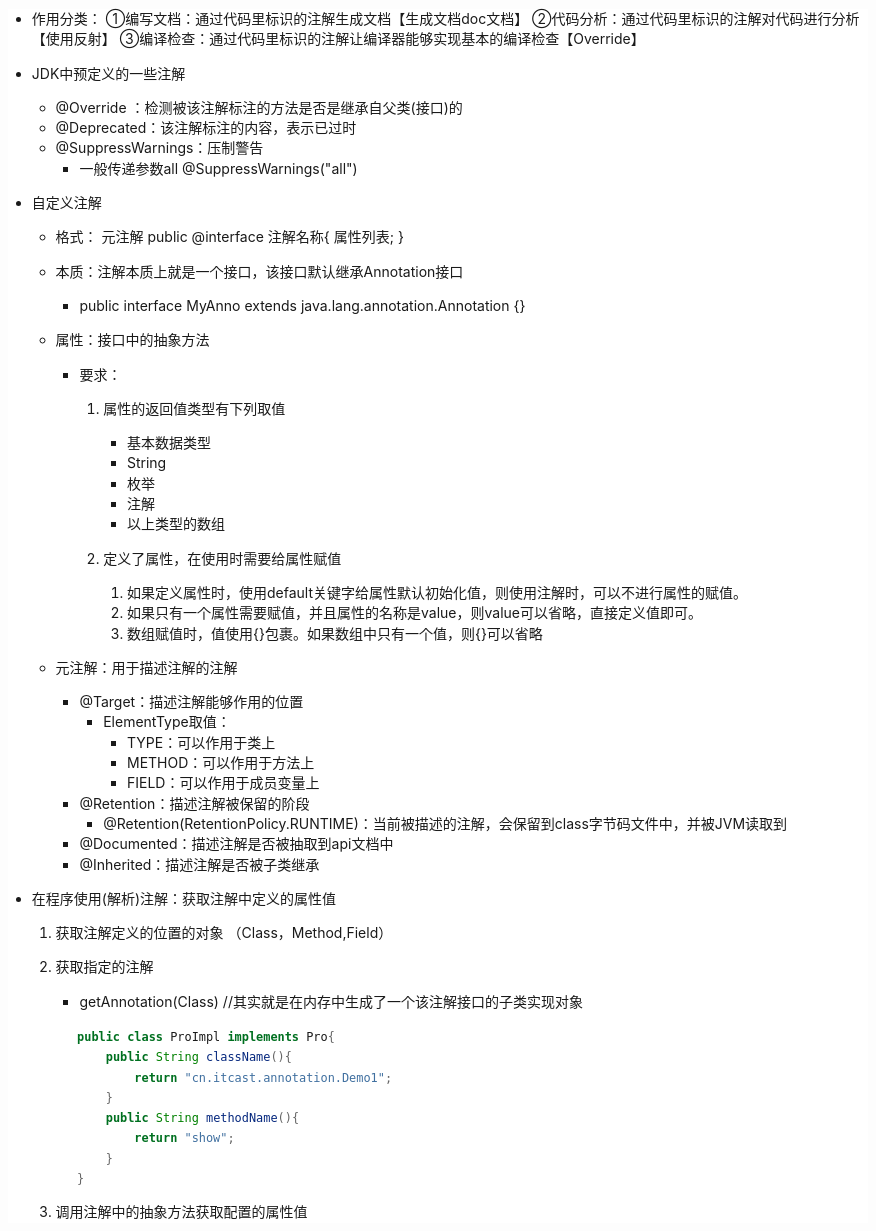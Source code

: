 * 作用分类：
	①编写文档：通过代码里标识的注解生成文档【生成文档doc文档】
	②代码分析：通过代码里标识的注解对代码进行分析【使用反射】
	③编译检查：通过代码里标识的注解让编译器能够实现基本的编译检查【Override】

* JDK中预定义的一些注解
	* @Override	：检测被该注解标注的方法是否是继承自父类(接口)的
	* @Deprecated：该注解标注的内容，表示已过时
	* @SuppressWarnings：压制警告
		* 一般传递参数all  @SuppressWarnings("all")

* 自定义注解
	* 格式：
		元注解
		public @interface 注解名称{
			属性列表;
		}

	* 本质：注解本质上就是一个接口，该接口默认继承Annotation接口
		* public interface MyAnno extends java.lang.annotation.Annotation {}

	* 属性：接口中的抽象方法
		* 要求：
			1. 属性的返回值类型有下列取值
				* 基本数据类型
				* String
				* 枚举
				* 注解
				* 以上类型的数组

			2. 定义了属性，在使用时需要给属性赋值
				1. 如果定义属性时，使用default关键字给属性默认初始化值，则使用注解时，可以不进行属性的赋值。
				2. 如果只有一个属性需要赋值，并且属性的名称是value，则value可以省略，直接定义值即可。
				3. 数组赋值时，值使用{}包裹。如果数组中只有一个值，则{}可以省略
	
	* 元注解：用于描述注解的注解
		* @Target：描述注解能够作用的位置
			* ElementType取值：
				* TYPE：可以作用于类上
				* METHOD：可以作用于方法上
				* FIELD：可以作用于成员变量上
		* @Retention：描述注解被保留的阶段
			* @Retention(RetentionPolicy.RUNTIME)：当前被描述的注解，会保留到class字节码文件中，并被JVM读取到
		* @Documented：描述注解是否被抽取到api文档中
		* @Inherited：描述注解是否被子类继承

* 在程序使用(解析)注解：获取注解中定义的属性值
	1. 获取注解定义的位置的对象  （Class，Method,Field）
	2. 获取指定的注解
		* getAnnotation(Class)
		  //其实就是在内存中生成了一个该注解接口的子类实现对象

	     ```java
	        public class ProImpl implements Pro{
	            public String className(){
	                return "cn.itcast.annotation.Demo1";
	            }
	            public String methodName(){
	                return "show";
	            }
	        }
	     ```
	3. 调用注解中的抽象方法获取配置的属性值
